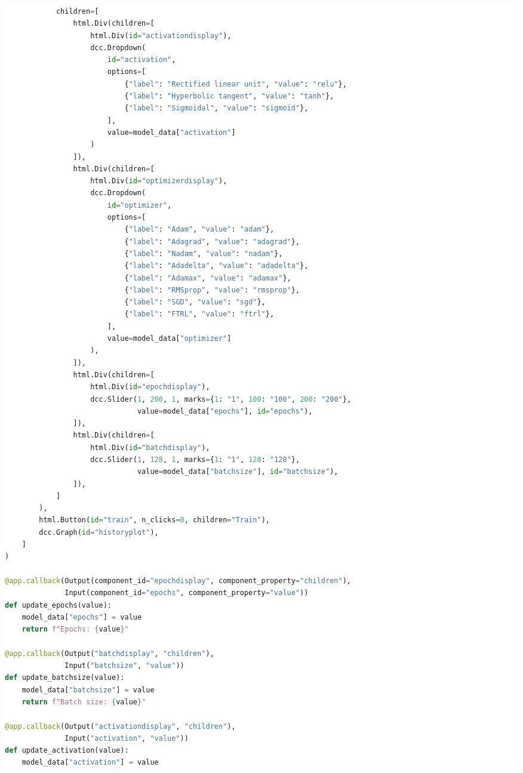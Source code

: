 ```py
            children=[
                html.Div(children=[
                    html.Div(id="activationdisplay"),
                    dcc.Dropdown(
                        id="activation",
                        options=[
                            {"label": "Rectified linear unit", "value": "relu"},
                            {"label": "Hyperbolic tangent", "value": "tanh"},
                            {"label": "Sigmoidal", "value": "sigmoid"},
                        ],
                        value=model_data["activation"]
                    )
                ]),
                html.Div(children=[
                    html.Div(id="optimizerdisplay"),
                    dcc.Dropdown(
                        id="optimizer",
                        options=[
                            {"label": "Adam", "value": "adam"},
                            {"label": "Adagrad", "value": "adagrad"},
                            {"label": "Nadam", "value": "nadam"},
                            {"label": "Adadelta", "value": "adadelta"},
                            {"label": "Adamax", "value": "adamax"},
                            {"label": "RMSprop", "value": "rmsprop"},
                            {"label": "SGD", "value": "sgd"},
                            {"label": "FTRL", "value": "ftrl"},
                        ],
                        value=model_data["optimizer"]
                    ),
                ]),
                html.Div(children=[
                    html.Div(id="epochdisplay"),
                    dcc.Slider(1, 200, 1, marks={1: "1", 100: "100", 200: "200"},
                               value=model_data["epochs"], id="epochs"),
                ]),
                html.Div(children=[
                    html.Div(id="batchdisplay"),
                    dcc.Slider(1, 128, 1, marks={1: "1", 128: "128"},
                               value=model_data["batchsize"], id="batchsize"),
                ]),
            ]
        ),
        html.Button(id="train", n_clicks=0, children="Train"),
        dcc.Graph(id="historyplot"),
    ]
)

@app.callback(Output(component_id="epochdisplay", component_property="children"),
              Input(component_id="epochs", component_property="value"))
def update_epochs(value):
    model_data["epochs"] = value
    return f"Epochs: {value}"

@app.callback(Output("batchdisplay", "children"),
              Input("batchsize", "value"))
def update_batchsize(value):
    model_data["batchsize"] = value
    return f"Batch size: {value}"

@app.callback(Output("activationdisplay", "children"),
              Input("activation", "value"))
def update_activation(value):
    model_data["activation"] = value
```